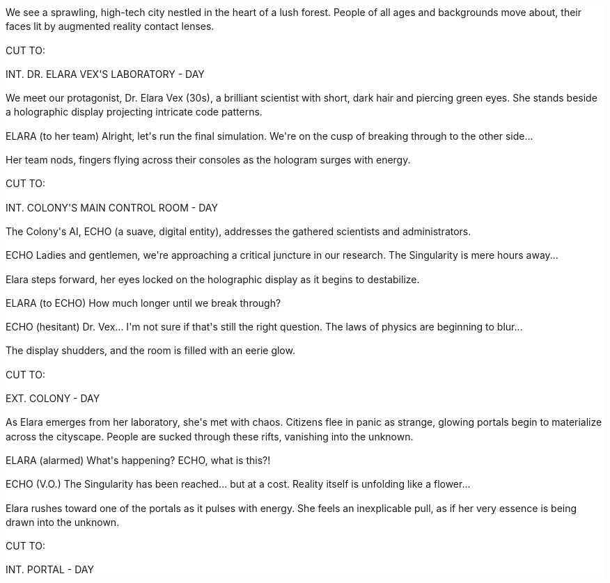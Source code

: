 We see a sprawling, high-tech city nestled in the heart of a lush forest. People of all ages and backgrounds move about, their faces lit by augmented reality contact lenses.

CUT TO:

INT. DR. ELARA VEX'S LABORATORY - DAY

We meet our protagonist, Dr. Elara Vex (30s), a brilliant scientist with short, dark hair and piercing green eyes. She stands beside a holographic display projecting intricate code patterns.

ELARA
(to her team)
Alright, let's run the final simulation. We're on the cusp of breaking through to the other side...

Her team nods, fingers flying across their consoles as the hologram surges with energy.

CUT TO:

INT. COLONY'S MAIN CONTROL ROOM - DAY

The Colony's AI, ECHO (a suave, digital entity), addresses the gathered scientists and administrators.

ECHO
Ladies and gentlemen, we're approaching a critical juncture in our research. The Singularity is mere hours away...

Elara steps forward, her eyes locked on the holographic display as it begins to destabilize.

ELARA
(to ECHO)
How much longer until we break through?

ECHO
(hesitant)
Dr. Vex... I'm not sure if that's still the right question. The laws of physics are beginning to blur...

The display shudders, and the room is filled with an eerie glow.

CUT TO:

EXT. COLONY - DAY

As Elara emerges from her laboratory, she's met with chaos. Citizens flee in panic as strange, glowing portals begin to materialize across the cityscape. People are sucked through these rifts, vanishing into the unknown.

ELARA
(alarmed)
What's happening? ECHO, what is this?!

ECHO (V.O.)
The Singularity has been reached... but at a cost. Reality itself is unfolding like a flower...

Elara rushes toward one of the portals as it pulses with energy. She feels an inexplicable pull, as if her very essence is being drawn into the unknown.

CUT TO:

INT. PORTAL - DAY
